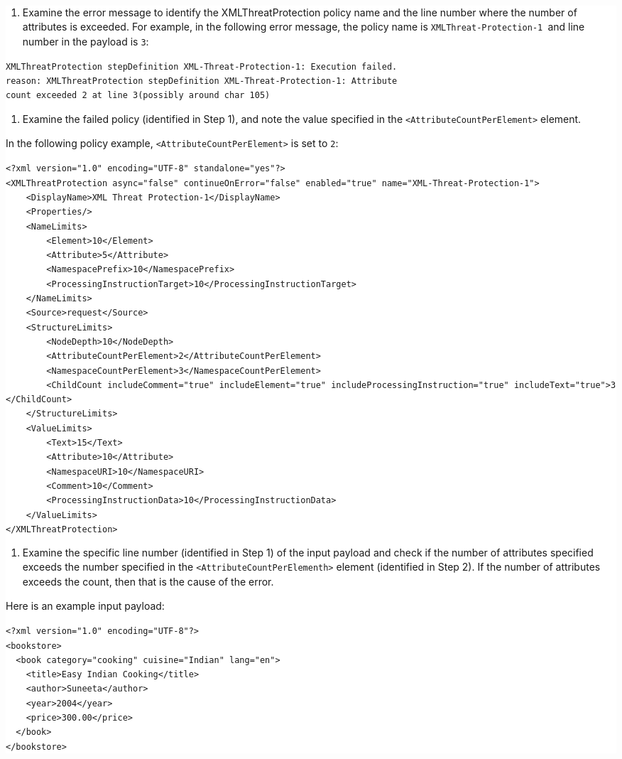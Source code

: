 
1.  Examine the error message to identify the XMLThreatProtection policy name and the line number where the number of attributes is exceeded. For example, in the following error message, the policy name is `XMLThreat-Protection-1 `and line number in the payload is `3`:

  ```
  XMLThreatProtection stepDefinition XML-Threat-Protection-1: Execution failed.
  reason: XMLThreatProtection stepDefinition XML-Threat-Protection-1: Attribute
  count exceeded 2 at line 3(possibly around char 105)
  ```

1.  Examine the failed policy (identified in Step 1), and note the value specified in the `<AttributeCountPerElement>` element.

  In the following policy example, `<AttributeCountPerElement>` is set  to `2`:


  ```
  <?xml version="1.0" encoding="UTF-8" standalone="yes"?>
  <XMLThreatProtection async="false" continueOnError="false" enabled="true" name="XML-Threat-Protection-1">
      <DisplayName>XML Threat Protection-1</DisplayName>
      <Properties/>
      <NameLimits>
          <Element>10</Element>
          <Attribute>5</Attribute>
          <NamespacePrefix>10</NamespacePrefix>
          <ProcessingInstructionTarget>10</ProcessingInstructionTarget>
      </NameLimits>
      <Source>request</Source>
      <StructureLimits>
          <NodeDepth>10</NodeDepth>
          <AttributeCountPerElement>2</AttributeCountPerElement>
          <NamespaceCountPerElement>3</NamespaceCountPerElement>
          <ChildCount includeComment="true" includeElement="true" includeProcessingInstruction="true" includeText="true">3</ChildCount>
      </StructureLimits>
      <ValueLimits>
          <Text>15</Text>
          <Attribute>10</Attribute>
          <NamespaceURI>10</NamespaceURI>
          <Comment>10</Comment>
          <ProcessingInstructionData>10</ProcessingInstructionData>
      </ValueLimits>
  </XMLThreatProtection>
  ```

1.  Examine the specific line number (identified in Step 1) of the input payload and check if the number of attributes specified exceeds the number specified in the `<AttributeCountPerElementh>` element (identified in Step 2).  If the number of attributes exceeds the count, then that is the cause of the error.

  Here is an example input payload:

  ```
  <?xml version="1.0" encoding="UTF-8"?>
  <bookstore>
    <book category="cooking" cuisine="Indian" lang="en">
      <title>Easy Indian Cooking</title>
      <author>Suneeta</author>
      <year>2004</year>
      <price>300.00</price>
    </book>
  </bookstore>
  ```
